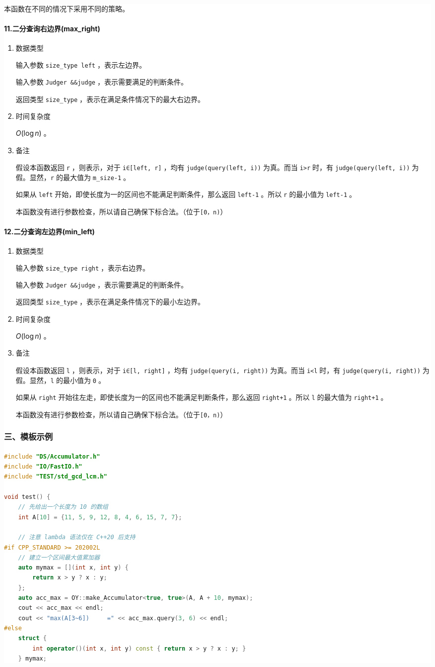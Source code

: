    本函数在不同的情况下采用不同的策略。


#### 11.二分查询右边界(max_right)

1. 数据类型

   输入参数 `size_type left` ，表示左边界。

   输入参数 `Judger &&judge` ，表示需要满足的判断条件。

   返回类型 `size_type` ，表示在满足条件情况下的最大右边界。

2. 时间复杂度

   $O(\log n)$ 。

3. 备注

   假设本函数返回 `r` ，则表示，对于 `i∈[left, r]`  ，均有 `judge(query(left, i))` 为真。而当 `i>r` 时，有 `judge(query(left, i))` 为假。显然，`r` 的最大值为 `m_size-1` 。

   如果从 `left` 开始，即使长度为一的区间也不能满足判断条件，那么返回 `left-1`  。所以 `r` 的最小值为 `left-1` 。

   本函数没有进行参数检查，所以请自己确保下标合法。（位于`[0，n)`）

#### 12.二分查询左边界(min_left)

1. 数据类型

   输入参数 `size_type right` ，表示右边界。

   输入参数 `Judger &&judge` ，表示需要满足的判断条件。

   返回类型 `size_type` ，表示在满足条件情况下的最小左边界。

2. 时间复杂度

   $O(\log n)$ 。

3. 备注

   假设本函数返回 `l` ，则表示，对于 `i∈[l, right]`  ，均有 `judge(query(i, right))` 为真。而当 `i<l` 时，有 `judge(query(i, right))` 为假。显然，`l` 的最小值为 `0` 。

   如果从 `right` 开始往左走，即使长度为一的区间也不能满足判断条件，那么返回 `right+1`  。所以 `l` 的最大值为 `right+1` 。

   本函数没有进行参数检查，所以请自己确保下标合法。（位于`[0，n)`）

### 三、模板示例

```c++
#include "DS/Accumulator.h"
#include "IO/FastIO.h"
#include "TEST/std_gcd_lcm.h"

void test() {
    // 先给出一个长度为 10 的数组
    int A[10] = {11, 5, 9, 12, 8, 4, 6, 15, 7, 7};

    // 注意 lambda 语法仅在 C++20 后支持
#if CPP_STANDARD >= 202002L
    // 建立一个区间最大值累加器
    auto mymax = [](int x, int y) {
        return x > y ? x : y;
    };
    auto acc_max = OY::make_Accumulator<true, true>(A, A + 10, mymax);
    cout << acc_max << endl;
    cout << "max(A[3~6])     =" << acc_max.query(3, 6) << endl;
#else
    struct {
        int operator()(int x, int y) const { return x > y ? x : y; }
    } mymax;
```